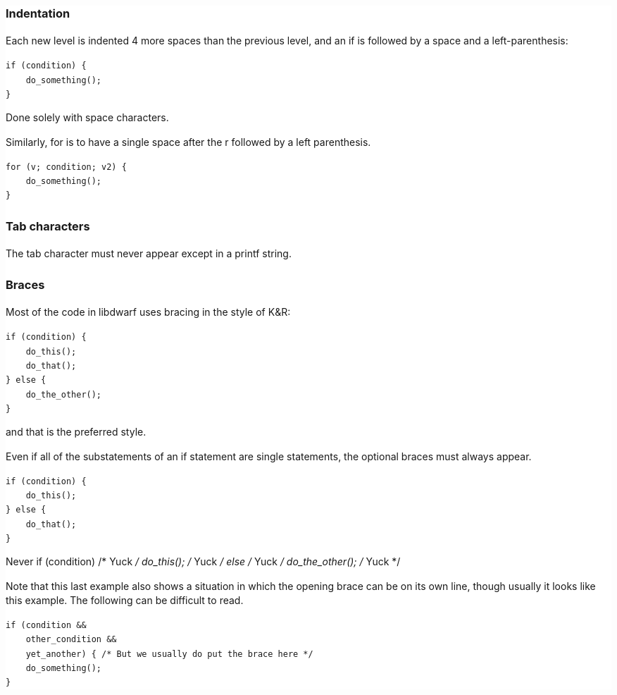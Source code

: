 ### Indentation
Each new level is indented 4 more spaces than the previous level,
and an if is followed by a space and a left-parenthesis:

    if (condition) {
        do_something();
    }
Done solely with space characters.

Similarly, for is to have a single space after the r followed by
a left parenthesis.

    for (v; condition; v2) {
        do_something();
    }

### Tab characters

The tab character must never appear except in
a printf string.

### Braces
Most of the code in libdwarf uses bracing in the style of K&R:

    if (condition) {
        do_this();
        do_that();
    } else {
        do_the_other();
    }

and that is the preferred style.

Even if all of the substatements of an if statement are single
statements, the optional braces must always appear.

    if (condition) {
        do_this();
    } else {
        do_that();
    }

Never
    if (condition)      /* Yuck */
        do_this();      /* Yuck */
    else                /* Yuck */
        do_the_other(); /* Yuck */

Note that this last example also shows a situation in which the
opening brace can be on its own line, though usually it looks
like this example. The following can be difficult to read.

	if (condition &&
	    other_condition &&
	    yet_another) { /* But we usually do put the brace here */	
	    do_something();
	}
